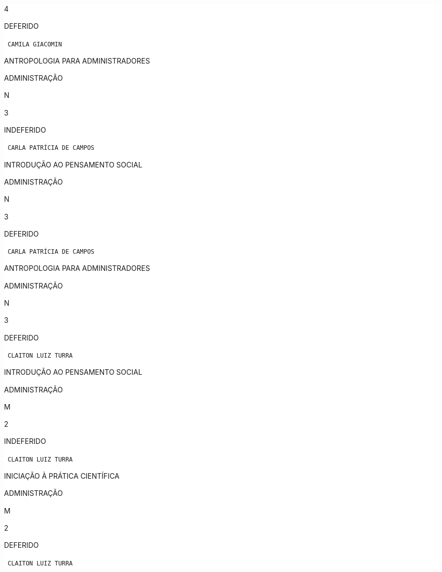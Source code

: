    4

   DEFERIDO

     CAMILA GIACOMIN

   ANTROPOLOGIA PARA ADMINISTRADORES

   ADMINISTRAÇÃO

   N

   3

   INDEFERIDO

     CARLA PATRÍCIA DE CAMPOS

   INTRODUÇÃO AO PENSAMENTO SOCIAL

   ADMINISTRAÇÃO

   N

   3

   DEFERIDO

     CARLA PATRÍCIA DE CAMPOS

   ANTROPOLOGIA PARA ADMINISTRADORES

   ADMINISTRAÇÃO

   N

   3

   DEFERIDO

     CLAITON LUIZ TURRA

   INTRODUÇÃO AO PENSAMENTO SOCIAL

   ADMINISTRAÇÃO

   M

   2

   INDEFERIDO

     CLAITON LUIZ TURRA

   INICIAÇÃO À PRÁTICA CIENTÍFICA

   ADMINISTRAÇÃO

   M

   2

   DEFERIDO

     CLAITON LUIZ TURRA

